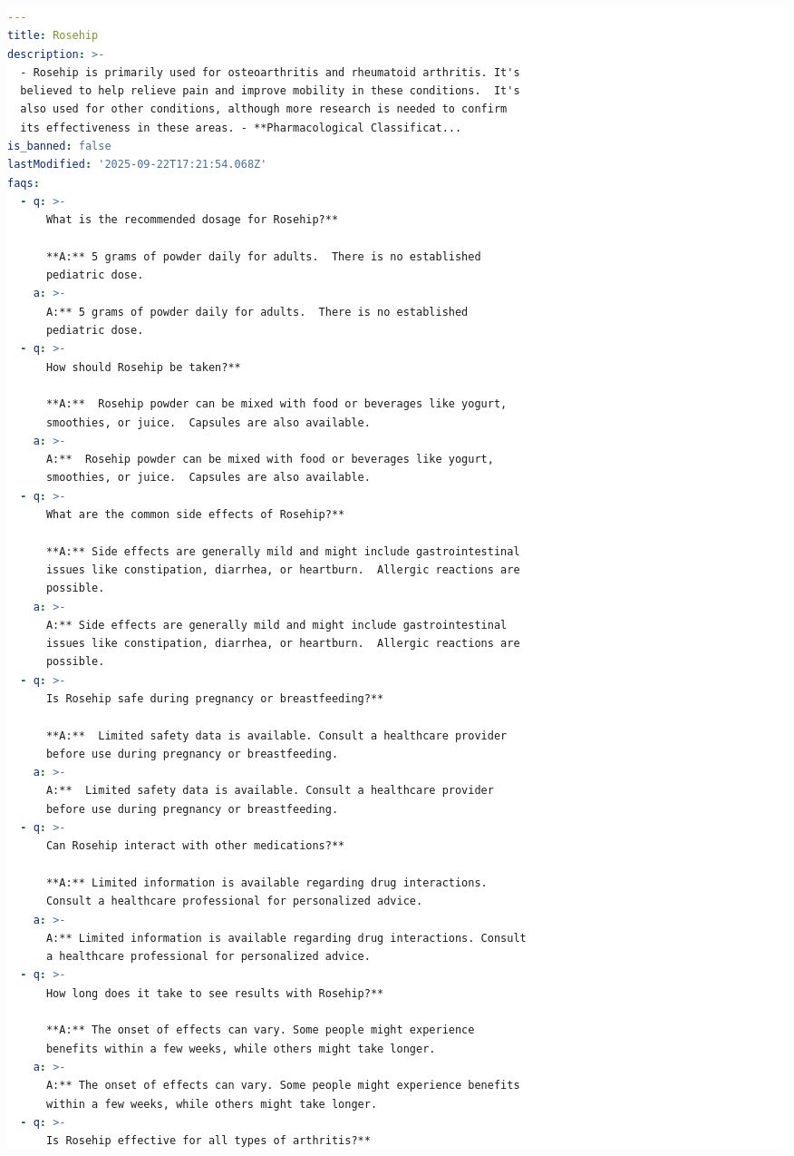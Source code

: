 ```yaml
---
title: Rosehip
description: >-
  - Rosehip is primarily used for osteoarthritis and rheumatoid arthritis. It's
  believed to help relieve pain and improve mobility in these conditions.  It's
  also used for other conditions, although more research is needed to confirm
  its effectiveness in these areas. - **Pharmacological Classificat...
is_banned: false
lastModified: '2025-09-22T17:21:54.068Z'
faqs:
  - q: >-
      What is the recommended dosage for Rosehip?**

      **A:** 5 grams of powder daily for adults.  There is no established
      pediatric dose.
    a: >-
      A:** 5 grams of powder daily for adults.  There is no established
      pediatric dose.
  - q: >-
      How should Rosehip be taken?**

      **A:**  Rosehip powder can be mixed with food or beverages like yogurt,
      smoothies, or juice.  Capsules are also available.
    a: >-
      A:**  Rosehip powder can be mixed with food or beverages like yogurt,
      smoothies, or juice.  Capsules are also available.
  - q: >-
      What are the common side effects of Rosehip?**

      **A:** Side effects are generally mild and might include gastrointestinal
      issues like constipation, diarrhea, or heartburn.  Allergic reactions are
      possible.
    a: >-
      A:** Side effects are generally mild and might include gastrointestinal
      issues like constipation, diarrhea, or heartburn.  Allergic reactions are
      possible.
  - q: >-
      Is Rosehip safe during pregnancy or breastfeeding?**

      **A:**  Limited safety data is available. Consult a healthcare provider
      before use during pregnancy or breastfeeding.
    a: >-
      A:**  Limited safety data is available. Consult a healthcare provider
      before use during pregnancy or breastfeeding.
  - q: >-
      Can Rosehip interact with other medications?**

      **A:** Limited information is available regarding drug interactions.
      Consult a healthcare professional for personalized advice.
    a: >-
      A:** Limited information is available regarding drug interactions. Consult
      a healthcare professional for personalized advice.
  - q: >-
      How long does it take to see results with Rosehip?**

      **A:** The onset of effects can vary. Some people might experience
      benefits within a few weeks, while others might take longer.
    a: >-
      A:** The onset of effects can vary. Some people might experience benefits
      within a few weeks, while others might take longer.
  - q: >-
      Is Rosehip effective for all types of arthritis?**

```